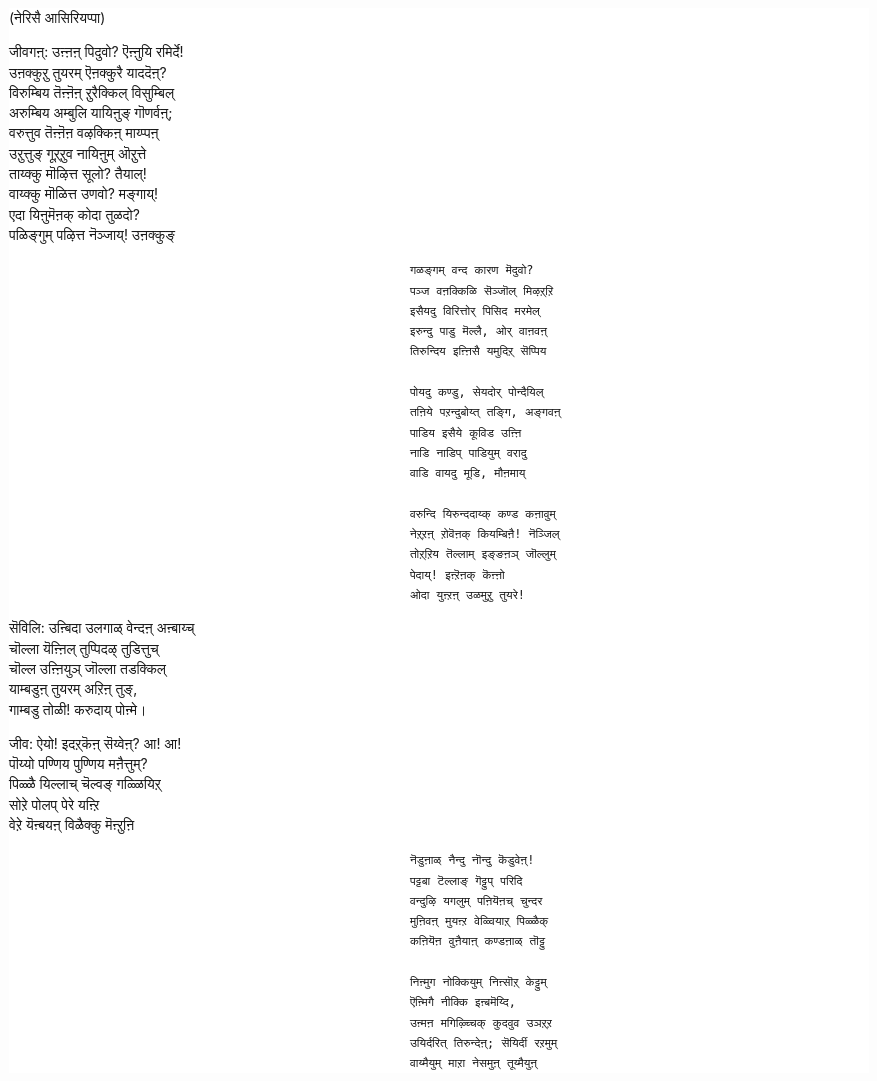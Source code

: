 (नेरिसै आसिरियप्पा)

जीवगऩ्:                   उऩ्ऩऩ् पिदुवो? ऎऩ्ऩुयि रमिर्दे!  
                                                            उऩक्कुऱु तुयरम् ऎऩक्कुरै याददॆऩ्?  
                                                            विरुम्बिय तॆऩ्ऩॆऩ् ऱुरैक्किल् विसुम्बिल्  
                                                            अरुम्बिय अम्बुलि यायिऩुङ् गॊणर्वऩ्;  
                                                            वरुत्तुव तॆऩ्ऩॆऩ वऴक्किऩ् माय्प्पऩ्  
                                                            उऱुत्तुङ् गूऱ्‌ऱुव नायिऩुम् ऒऱुत्ते  
                                                            ताय्क्कु मॊऴित्त सूलो? तैयाल्!  
                                                            वाय्क्कु मॊळित्त उणवो? मङ्गाय्!  
                                                            एदा यिऩुमॆऩक् कोदा तुळदो?  
                                                            पळिङ्गुम् पऴित्त नॆञ्जाय्! उऩक्कुङ्  
  
                                                            गळङ्गम् वन्द कारण मॆदुवो?  
                                                            पञ्ज वऩक्किळि सॆञ्जॊल् मिऴऱ्‌ऱि  
                                                            इसैयदु विरित्तोर् पिसिद मरमेल्  
                                                            इरुन्दु पाडु मॆल्लै, ओर् वाऩवऩ्  
                                                            तिरुन्दिय इऩ्ऩिसै यमुदिऱ्‌ सॆप्पिय  
  
                                                            पोयदु कण्डु, सेयदोर् पोन्दैयिल्  
                                                            तऩिये पऱन्दुबोय्त् तङ्गि, अङ्गवऩ्  
                                                            पाडिय इसैये कूविड उऩ्ऩि  
                                                            नाडि नाडिप् पाडियुम् वरादु  
                                                            वाडि वायदु मूडि, मौऩमाय्  
  
                                                            वरुन्दि यिरुन्ददाय्क् कण्ड कऩावुम्  
                                                            नेऱ्‌ऱऩ् ऱोवॆऩक् कियम्बिऩै! नॆञ्जिल्  
                                                            तोऱ्‌ऱिय तॆल्लाम् इङ्ङऩञ् जॊल्लुम्  
                                                            पेदाय्! इऩ्ऱॆऩक् कॆऩ्ऩो  
                                                            ओदा युऩ्ऱऩ् उळमुऱु तुयरे!  
  
सॆविलि:              उऩ्बिदा उलगाळ् वेन्दऩ् अऩ्बाय्च्  
                                                            चॊल्ला यॆऩ्ऩिल् तुप्पिदऴ् तुडित्तुच्  
                                                            चॊल्ल उऩ्ऩियुञ् जॊल्ला तडक्किल्  
                                                            याम्बडुऩ् तुयरम् अऱिऩ् तुङ्,  
                                                            गाम्बडु तोळी! करुदाय् पोऩ्मे।  
  
जीव:                                                    ऐयो! इदऱ्‌कॆऩ् सॆय्वेऩ्? आ! आ!  
                                                            पॊय्यो पण्णिय पुण्णिय मऩैत्तुम्?  
                                                            पिळ्ळै यिल्लाच् चॆल्वङ् गळ्ळियिऱ्‌  
                                                            सोऱे पोलप् पेरे यऩ्ऱि  
                                                            वेऱे यॆऩ्बयऩ् विळैक्कु मॆऩ्ऱुऩि  
  
                                                            नॆडुऩाळ् नैन्दु नॊन्दु कॆडुवेऩ्!  
                                                            पट्टबा टॆल्लाङ् गॆट्टुप् परिदि  
                                                            वन्दुऴि यगलुम् पऩियॆऩच् चुन्दर  
                                                            मुऩिवऩ् मुयऩ्ऱ वेळ्वियाऱ्‌ पिळ्ळैक्  
                                                            कऩियॆऩ वुऩैयाऩ् कण्डऩाळ् तॊट्टु  
  
                                                            निऩ्मुग नोक्कियुम् निऩ्सॊऱ्‌ केट्टुम्  
                                                            ऎऩ्मिगै नीक्कि इऩ्बमॆय्दि,  
                                                            उऩ्मऩ मगिऴ्च्चिक् कुदवुव उञऱ्‌ऱ  
                                                            उयिर्दरित् तिरुन्देऩ्; सॆयिर्दी रऱमुम्  
                                                            वाय्मैयुम् माऱा नेसमुऩ् तूय्मैयुऩ्  
  